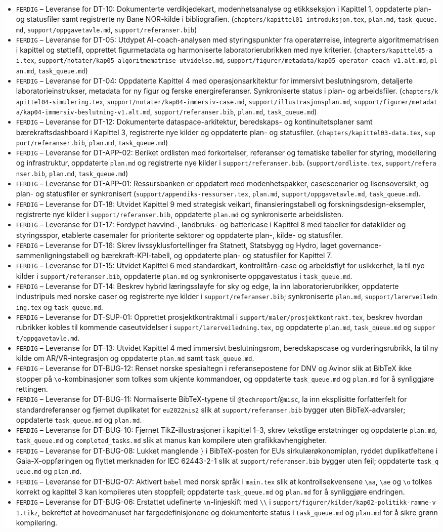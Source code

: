 - `FERDIG` – Leveranse for DT-10: Dokumenterte verdikjedekart, modenhetsanalyse og etikkseksjon i Kapittel 1, oppdaterte plan- og statusfiler samt registrerte ny Bane NOR-kilde i bibliografien. (`chapters/kapittel01-introduksjon.tex`, `plan.md`, `task_queue.md`, `support/oppgavetavle.md`, `support/referanser.bib`)
- `FERDIG` – Leveranse for DT-05: Utdypet AI-coach-analysen med styringspunkter fra operatørreise, integrerte algoritmematrisen i kapittel og støttefil, opprettet figurmetadata og harmoniserte laboratorierubrikken med nye kriterier. (`chapters/kapittel05-ai.tex`, `support/notater/kap05-algoritmematrise-utvidelse.md`, `support/figurer/metadata/kap05-operator-coach-v1.alt.md`, `plan.md`, `task_queue.md`)
- `FERDIG` – Leveranse for DT-04: Oppdaterte Kapittel 4 med operasjonsarkitektur for immersivt beslutningsrom, detaljerte laboratorieinstrukser, metadata for ny figur og ferske energireferanser. Synkroniserte status i plan- og arbeidsfiler. (`chapters/kapittel04-simulering.tex`, `support/notater/kap04-immersiv-case.md`, `support/illustrasjonsplan.md`, `support/figurer/metadata/kap04-immersiv-beslutning-v1.alt.md`, `support/referanser.bib`, `plan.md`, `task_queue.md`)
- `FERDIG` – Leveranse for DT-12: Dokumenterte dataspace-arkitektur, beredskaps- og kontinuitetsplaner samt bærekraftsdashboard i Kapittel 3, registrerte nye kilder og oppdaterte plan- og statusfiler. (`chapters/kapittel03-data.tex`, `support/referanser.bib`, `plan.md`, `task_queue.md`)
- `FERDIG` – Leveranse for DT-APP-02: Beriket ordlisten med forkortelser, referanser og tematiske tabeller for styring, modellering og infrastruktur, oppdaterte `plan.md` og registrerte nye kilder i `support/referanser.bib`. (`support/ordliste.tex`, `support/referanser.bib`, `plan.md`, `task_queue.md`)
- `FERDIG` – Leveranse for DT-APP-01: Ressursbanken er oppdatert med modenhetspakker, casescenarier og lisensoversikt, og plan- og statusfiler er synkronisert (`support/appendiks-ressurser.tex`, `plan.md`, `support/oppgavetavle.md`, `task_queue.md`).
- `FERDIG` – Leveranse for DT-18: Utvidet Kapittel 9 med strategisk veikart, finansieringstabell og forskningsdesign-eksempler, registrerte nye kilder i `support/referanser.bib`, oppdaterte `plan.md` og synkroniserte arbeidslisten.
- `FERDIG` – Leveranse for DT-17: Fordypet havvind-, landbruks- og battericase i Kapittel 8 med tabeller for datakilder og styringsspor, etablerte casemaler for prioriterte sektorer og oppdaterte plan-, kilde- og statusfiler.
- `FERDIG` – Leveranse for DT-16: Skrev livssyklusfortellinger fra Statnett, Statsbygg og Hydro, laget governance-sammenligningstabell og bærekraft-KPI-tabell, og oppdaterte plan- og statusfiler for Kapittel 7.
- `FERDIG` – Leveranse for DT-15: Utvidet Kapittel 6 med standardkart, kontrolltårn-case og arbeidsflyt for usikkerhet, la til nye kilder i `support/referanser.bib`, oppdaterte `plan.md` og synkroniserte oppgavestatus i `task_queue.md`.
- `FERDIG` – Leveranse for DT-14: Beskrev hybrid læringssløyfe for sky og edge, la inn laboratorierubrikker, oppdaterte industripuls med norske caser og registrerte nye kilder i `support/referanser.bib`; synkroniserte `plan.md`, `support/larerveiledning.tex` og `task_queue.md`.
- `FERDIG` – Leveranse for DT-SUP-01: Opprettet prosjektkontraktmal i `support/maler/prosjektkontrakt.tex`, beskrev hvordan rubrikker kobles til kommende caseutvidelser i `support/larerveiledning.tex`, og oppdaterte `plan.md`, `task_queue.md` og `support/oppgavetavle.md`.
- `FERDIG` – Leveranse for DT-13: Utvidet Kapittel 4 med immersivt beslutningsrom, beredskapscase og vurderingsrubrikk, la til ny kilde om AR/VR-integrasjon og oppdaterte `plan.md` samt `task_queue.md`.
- `FERDIG` – Leveranse for DT-BUG-12: Renset norske spesialtegn i referansepostene for DNV og Avinor slik at BibTeX ikke stopper på `\o`-kombinasjoner som tolkes som ukjente kommandoer, og oppdaterte `task_queue.md` og `plan.md` for å synliggjøre rettingen.
- `FERDIG` – Leveranse for DT-BUG-11: Normaliserte BibTeX-typene til `@techreport`/`@misc`, la inn eksplisitte forfatterfelt for standardreferanser og fjernet duplikatet for `eu2022nis2` slik at `support/referanser.bib` bygger uten BibTeX-advarsler; oppdaterte `task_queue.md` og `plan.md`.
- `FERDIG` – Leveranse for DT-BUG-10: Fjernet TikZ-illustrasjoner i kapittel 1–3, skrev tekstlige erstatninger og oppdaterte `plan.md`, `task_queue.md` og `completed_tasks.md` slik at manus kan kompilere uten grafikkavhengigheter.
- `FERDIG` – Leveranse for DT-BUG-08: Lukket manglende `}` i BibTeX-posten for EUs sirkulærøkonomiplan, ryddet duplikatfeltene i Gaia-X-oppføringen og flyttet merknaden for IEC 62443-2-1 slik at `support/referanser.bib` bygger uten feil; oppdaterte `task_queue.md` og `plan.md`.
- `FERDIG` – Leveranse for DT-BUG-07: Aktivert `babel` med norsk språk i `main.tex` slik at kontrollsekvensene `\aa`, `\ae` og `\o` tolkes korrekt og kapittel 3 kan kompileres uten stoppfeil; oppdaterte `task_queue.md` og `plan.md` for å synliggjøre endringen.
- `FERDIG` – Leveranse for DT-BUG-06: Erstattet udefinerte `\n`-linjeskift med `\\` i `support/figurer/kilder/kap02-politikk-ramme-v1.tikz`, bekreftet at hovedmanuset har fargedefinisjonene og dokumenterte status i `task_queue.md` og `plan.md` for å sikre grønn kompilering.